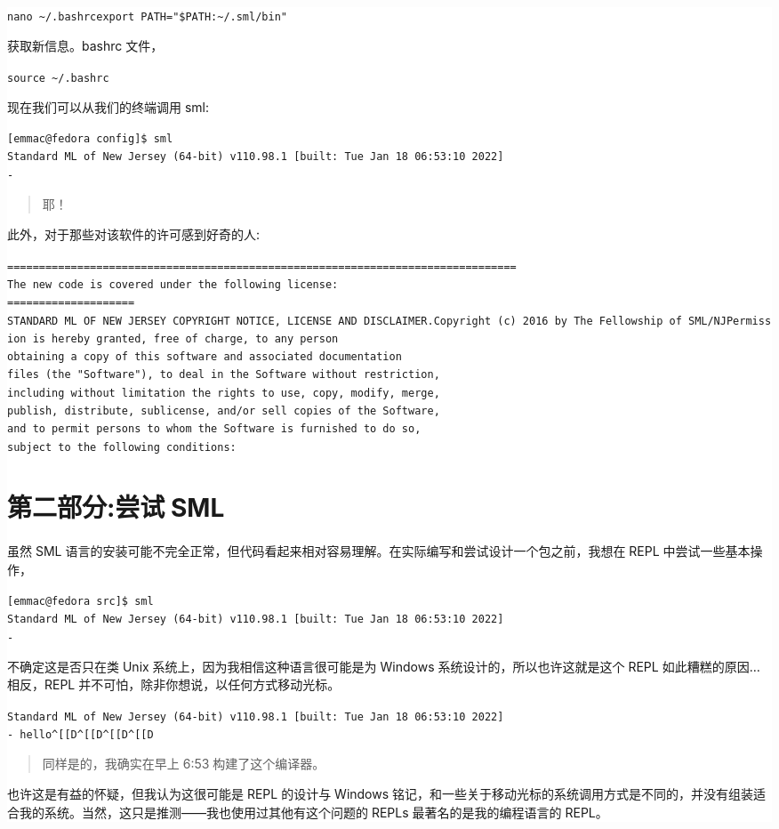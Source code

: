 ```
nano ~/.bashrcexport PATH="$PATH:~/.sml/bin"
```

获取新信息。bashrc 文件，

```
source ~/.bashrc
```

现在我们可以从我们的终端调用 sml:

```
[emmac@fedora config]$ sml
Standard ML of New Jersey (64-bit) v110.98.1 [built: Tue Jan 18 06:53:10 2022]
-
```

> 耶！

此外，对于那些对该软件的许可感到好奇的人:

```
================================================================================
The new code is covered under the following license:
====================
STANDARD ML OF NEW JERSEY COPYRIGHT NOTICE, LICENSE AND DISCLAIMER.Copyright (c) 2016 by The Fellowship of SML/NJPermission is hereby granted, free of charge, to any person
obtaining a copy of this software and associated documentation
files (the "Software"), to deal in the Software without restriction,
including without limitation the rights to use, copy, modify, merge,
publish, distribute, sublicense, and/or sell copies of the Software,
and to permit persons to whom the Software is furnished to do so,
subject to the following conditions:
```

# 第二部分:尝试 SML

虽然 SML 语言的安装可能不完全正常，但代码看起来相对容易理解。在实际编写和尝试设计一个包之前，我想在 REPL 中尝试一些基本操作，

```
[emmac@fedora src]$ sml
Standard ML of New Jersey (64-bit) v110.98.1 [built: Tue Jan 18 06:53:10 2022]
-
```

不确定这是否只在类 Unix 系统上，因为我相信这种语言很可能是为 Windows 系统设计的，所以也许这就是这个 REPL 如此糟糕的原因…相反，REPL 并不可怕，除非你想说，以任何方式移动光标。

```
Standard ML of New Jersey (64-bit) v110.98.1 [built: Tue Jan 18 06:53:10 2022]
- hello^[[D^[[D^[[D^[[D
```

> 同样是的，我确实在早上 6:53 构建了这个编译器。

也许这是有益的怀疑，但我认为这很可能是 REPL 的设计与 Windows 铭记，和一些关于移动光标的系统调用方式是不同的，并没有组装适合我的系统。当然，这只是推测——我也使用过其他有这个问题的 REPLs 最著名的是我的编程语言的 REPL。
